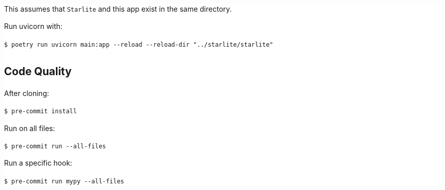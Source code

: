 This assumes that `Starlite` and this app exist in the same directory.

Run uvicorn with:

`$ poetry run uvicorn main:app --reload --reload-dir "../starlite/starlite"`

## Code Quality

After cloning:

`$ pre-commit install`

Run on all files:

`$ pre-commit run --all-files`

Run a specific hook:

`$ pre-commit run mypy --all-files`
